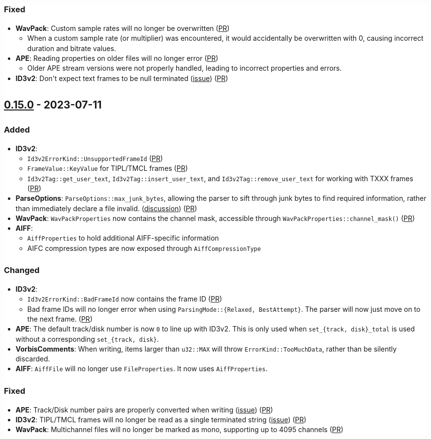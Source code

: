 ### Fixed
- **WavPack**: Custom sample rates will no longer be overwritten ([PR](https://github.com/Serial-ATA/lofty-rs/pull/244))
  - When a custom sample rate (or multiplier) was encountered, it would accidentally be overwritten with 0, causing
    incorrect duration and bitrate values.
- **APE**: Reading properties on older files will no longer error ([PR](https://github.com/Serial-ATA/lofty-rs/pull/245))
  - Older APE stream versions were not properly handled, leading to incorrect properties and errors.
- **ID3v2**: Don't expect text frames to be null terminated ([issue](https://github.com/Serial-ATA/lofty-rs/issues/255)) ([PR](https://github.com/Serial-ATA/lofty-rs/pull/256))

## [0.15.0] - 2023-07-11

### Added
- **ID3v2**:
  - `Id3v2ErrorKind::UnsupportedFrameId` ([PR](https://github.com/Serial-ATA/lofty-rs/pull/212))
  - `FrameValue::KeyValue` for TIPL/TMCL frames ([PR](https://github.com/Serial-ATA/lofty-rs/pull/214))
  - `Id3v2Tag::get_user_text`, `Id3v2Tag::insert_user_text`, and `Id3v2Tag::remove_user_text` for working with TXXX frames ([PR](https://github.com/Serial-ATA/lofty-rs/pull/232))
- **ParseOptions**: `ParseOptions::max_junk_bytes`, allowing the parser to sift through junk bytes to find required information, rather than
                    immediately declare a file invalid. ([discussion](https://github.com/Serial-ATA/lofty-rs/discussions/219)) ([PR](https://github.com/Serial-ATA/lofty-rs/pull/227))
- **WavPack**: `WavPackProperties` now contains the channel mask, accessible through `WavPackProperties::channel_mask()` ([PR](https://github.com/Serial-ATA/lofty-rs/pull/230))
- **AIFF**:
  - `AiffProperties` to hold additional AIFF-specific information
  - AIFC compression types are now exposed through `AiffCompressionType`

### Changed
- **ID3v2**:
  - `Id3v2ErrorKind::BadFrameId` now contains the frame ID ([PR](https://github.com/Serial-ATA/lofty-rs/pull/212))
  - Bad frame IDs will no longer error when using `ParsingMode::{Relaxed, BestAttempt}`. The parser will now just move on to the next frame. ([PR](https://github.com/Serial-ATA/lofty-rs/pull/214))
- **APE**: The default track/disk number is now `0` to line up with ID3v2.
           This is only used when `set_{track, disk}_total` is used without a corresponding `set_{track, disk}`.
- **VorbisComments**: When writing, items larger than `u32::MAX` will throw `ErrorKind::TooMuchData`, rather than be silently discarded.
- **AIFF**: `AiffFile` will no longer use `FileProperties`. It now uses `AiffProperties`.

### Fixed
- **APE**: Track/Disk number pairs are properly converted when writing ([issue](https://github.com/Serial-ATA/lofty-rs/issues/159)) ([PR](https://github.com/Serial-ATA/lofty-rs/pull/216))
- **ID3v2**: TIPL/TMCL frames will no longer be read as a single terminated string ([issue](https://github.com/Serial-ATA/lofty-rs/pull/213)) ([PR](https://github.com/Serial-ATA/lofty-rs/pull/214))
- **WavPack**: Multichannel files will no longer be marked as mono, supporting up to 4095 channels ([PR](https://github.com/Serial-ATA/lofty-rs/pull/230))


[Unreleased]: https://github.com/Serial-ATA/lofty-rs/compare/0.21.0...HEAD
[0.21.0]: https://github.com/Serial-ATA/lofty-rs/compare/0.20.1...0.21.0
[0.20.1]: https://github.com/Serial-ATA/lofty-rs/compare/0.20.0...0.20.1
[0.20.0]: https://github.com/Serial-ATA/lofty-rs/compare/0.19.2...0.20.0
[0.19.2]: https://github.com/Serial-ATA/lofty-rs/compare/0.19.1...0.19.2
[0.19.1]: https://github.com/Serial-ATA/lofty-rs/compare/0.19.0...0.19.1
[0.19.0]: https://github.com/Serial-ATA/lofty-rs/compare/0.18.2...0.19.0
[0.18.2]: https://github.com/Serial-ATA/lofty-rs/compare/0.18.1...0.18.2
[0.18.1]: https://github.com/Serial-ATA/lofty-rs/compare/0.18.0...0.18.1
[0.18.0]: https://github.com/Serial-ATA/lofty-rs/compare/0.17.1...0.18.0
[0.17.1]: https://github.com/Serial-ATA/lofty-rs/compare/0.17.0...0.17.1
[0.17.0]: https://github.com/Serial-ATA/lofty-rs/compare/0.16.1...0.17.0
[0.16.1]: https://github.com/Serial-ATA/lofty-rs/compare/0.16.0...0.16.1
[0.16.0]: https://github.com/Serial-ATA/lofty-rs/compare/0.15.0...0.16.0
[0.15.0]: https://github.com/Serial-ATA/lofty-rs/compare/0.14.0...0.15.0
[0.14.0]: https://github.com/Serial-ATA/lofty-rs/compare/0.13.0...0.14.0
[0.13.0]: https://github.com/Serial-ATA/lofty-rs/compare/0.12.1...0.13.0
[0.12.1]: https://github.com/Serial-ATA/lofty-rs/compare/0.12.0...0.12.1
[0.12.0]: https://github.com/Serial-ATA/lofty-rs/compare/0.11.0...0.12.0
[0.11.0]: https://github.com/Serial-ATA/lofty-rs/compare/0.10.0...0.11.0
[0.10.0]: https://github.com/Serial-ATA/lofty-rs/compare/0.9.0...0.10.0
[0.9.0]: https://github.com/Serial-ATA/lofty-rs/compare/0.8.1...0.9.0
[0.8.1]: https://github.com/Serial-ATA/lofty-rs/compare/0.8.0...0.8.1
[0.8.0]: https://github.com/Serial-ATA/lofty-rs/compare/0.7.3...0.8.0
[0.7.3]: https://github.com/Serial-ATA/lofty-rs/compare/0.7.2...0.7.3
[0.7.2]: https://github.com/Serial-ATA/lofty-rs/compare/0.7.1...0.7.2
[0.7.1]: https://github.com/Serial-ATA/lofty-rs/compare/0.7.0...0.7.1
[0.7.0]: https://github.com/Serial-ATA/lofty-rs/compare/0.6.3...0.7.0
[0.6.3]: https://github.com/Serial-ATA/lofty-rs/compare/0.6.2...0.6.3
[0.6.2]: https://github.com/Serial-ATA/lofty-rs/compare/0.6.1...0.6.2
[0.6.1]: https://github.com/Serial-ATA/lofty-rs/compare/0.6.0...0.6.1
[0.6.0]: https://github.com/Serial-ATA/lofty-rs/compare/0.5.3...0.6.0
[0.5.3]: https://github.com/Serial-ATA/lofty-rs/compare/0.5.2...0.5.3
[0.5.2]: https://github.com/Serial-ATA/lofty-rs/compare/0.5.1...0.5.2
[0.5.1]: https://github.com/Serial-ATA/lofty-rs/compare/0.5.0...0.5.1
[0.5.0]: https://github.com/Serial-ATA/lofty-rs/compare/64f0eff...0.5.0
[TagLib]: https://github.com/taglib/taglib
[ogg_pager's changelog]: ogg_pager/CHANGELOG.md